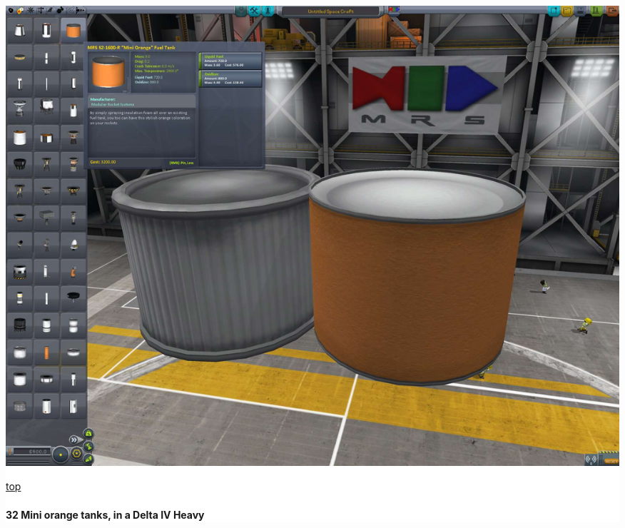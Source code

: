  <img src="https://raw.githubusercontent.com/zer0Kerbal/ModularRocketSystems/master/docs/Marketing/31-9evvNmK-Mini-orange-tank.jpg" alt="31-9evvNmK-Mini-orange-tank" width="100%" height="100%">

[top](#marketing-slicks)

#### 32 Mini orange tanks, in a Delta IV Heavy
